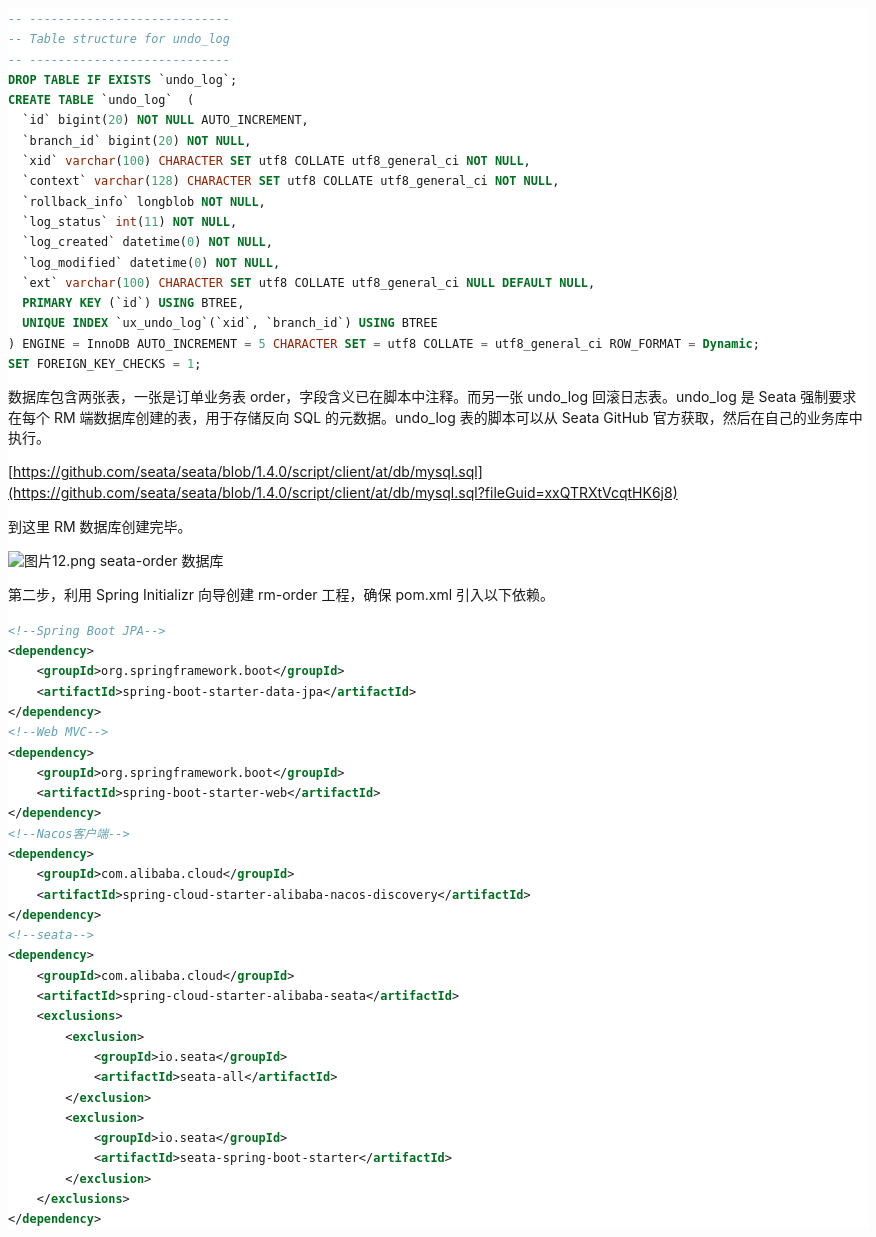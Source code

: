 ```sql
-- ----------------------------
-- Table structure for undo_log
-- ----------------------------
DROP TABLE IF EXISTS `undo_log`;
CREATE TABLE `undo_log`  (
  `id` bigint(20) NOT NULL AUTO_INCREMENT,
  `branch_id` bigint(20) NOT NULL,
  `xid` varchar(100) CHARACTER SET utf8 COLLATE utf8_general_ci NOT NULL,
  `context` varchar(128) CHARACTER SET utf8 COLLATE utf8_general_ci NOT NULL,
  `rollback_info` longblob NOT NULL,
  `log_status` int(11) NOT NULL,
  `log_created` datetime(0) NOT NULL,
  `log_modified` datetime(0) NOT NULL,
  `ext` varchar(100) CHARACTER SET utf8 COLLATE utf8_general_ci NULL DEFAULT NULL,
  PRIMARY KEY (`id`) USING BTREE,
  UNIQUE INDEX `ux_undo_log`(`xid`, `branch_id`) USING BTREE
) ENGINE = InnoDB AUTO_INCREMENT = 5 CHARACTER SET = utf8 COLLATE = utf8_general_ci ROW_FORMAT = Dynamic;
SET FOREIGN_KEY_CHECKS = 1;
```

数据库包含两张表，一张是订单业务表 order，字段含义已在脚本中注释。而另一张 undo_log 回滚日志表。undo_log 是 Seata 强制要求在每个 RM 端数据库创建的表，用于存储反向 SQL 的元数据。undo_log 表的脚本可以从 Seata GitHub 官方获取，然后在自己的业务库中执行。

[https://github.com/seata/seata/blob/1.4.0/script/client/at/db/mysql.sql](https://github.com/seata/seata/blob/1.4.0/script/client/at/db/mysql.sql?fileGuid=xxQTRXtVcqtHK6j8)

到这里 RM 数据库创建完毕。

<Image alt="图片12.png" src="https://s0.lgstatic.com/i/image6/M00/33/EC/Cgp9HWBv_BeAFpx9AADgV8h647Q951.png"/>  
seata-order 数据库

第二步，利用 Spring Initializr 向导创建 rm-order 工程，确保 pom.xml 引入以下依赖。

```xml
<!--Spring Boot JPA-->
<dependency>
    <groupId>org.springframework.boot</groupId>
    <artifactId>spring-boot-starter-data-jpa</artifactId>
</dependency>
<!--Web MVC-->
<dependency>
    <groupId>org.springframework.boot</groupId>
    <artifactId>spring-boot-starter-web</artifactId>
</dependency>
<!--Nacos客户端-->
<dependency>
    <groupId>com.alibaba.cloud</groupId>
    <artifactId>spring-cloud-starter-alibaba-nacos-discovery</artifactId>
</dependency>
<!--seata-->
<dependency>
    <groupId>com.alibaba.cloud</groupId>
    <artifactId>spring-cloud-starter-alibaba-seata</artifactId>
    <exclusions>
        <exclusion>
            <groupId>io.seata</groupId>
            <artifactId>seata-all</artifactId>
        </exclusion>
        <exclusion>
            <groupId>io.seata</groupId>
            <artifactId>seata-spring-boot-starter</artifactId>
        </exclusion>
    </exclusions>
</dependency>
```